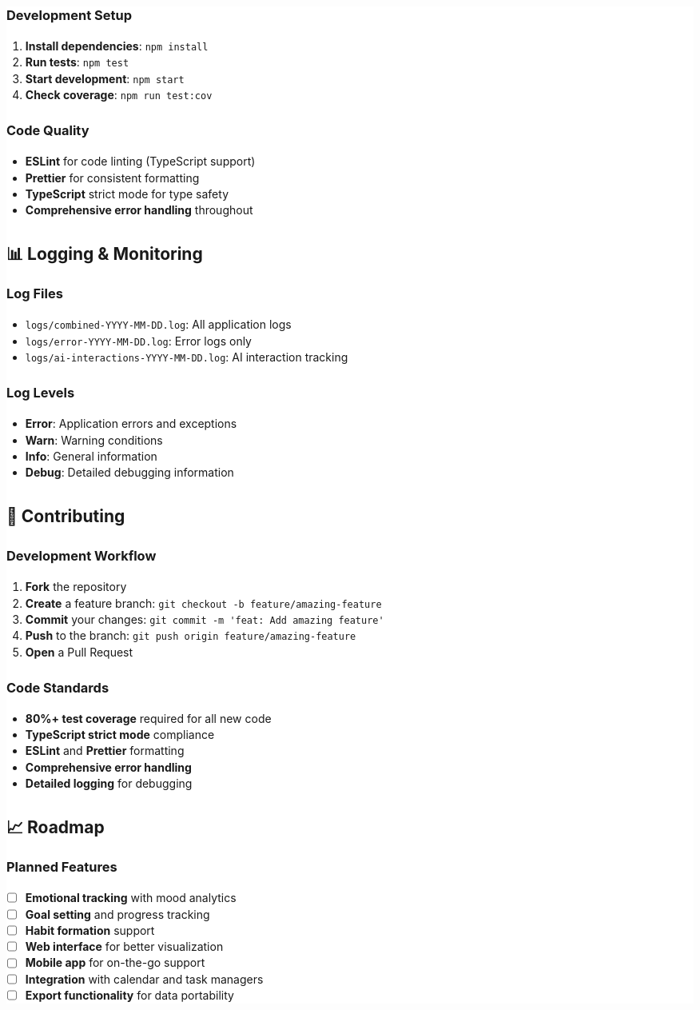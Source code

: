 ### Development Setup
1. **Install dependencies**: `npm install`
2. **Run tests**: `npm test`
3. **Start development**: `npm start`
4. **Check coverage**: `npm run test:cov`

### Code Quality
- **ESLint** for code linting (TypeScript support)
- **Prettier** for consistent formatting
- **TypeScript** strict mode for type safety
- **Comprehensive error handling** throughout

## 📊 Logging & Monitoring

### Log Files
- `logs/combined-YYYY-MM-DD.log`: All application logs
- `logs/error-YYYY-MM-DD.log`: Error logs only
- `logs/ai-interactions-YYYY-MM-DD.log`: AI interaction tracking

### Log Levels
- **Error**: Application errors and exceptions
- **Warn**: Warning conditions
- **Info**: General information
- **Debug**: Detailed debugging information

## 🤝 Contributing

### Development Workflow
1. **Fork** the repository
2. **Create** a feature branch: `git checkout -b feature/amazing-feature`
3. **Commit** your changes: `git commit -m 'feat: Add amazing feature'`
4. **Push** to the branch: `git push origin feature/amazing-feature`
5. **Open** a Pull Request

### Code Standards
- **80%+ test coverage** required for all new code
- **TypeScript strict mode** compliance
- **ESLint** and **Prettier** formatting
- **Comprehensive error handling**
- **Detailed logging** for debugging

## 📈 Roadmap

### Planned Features
- [ ] **Emotional tracking** with mood analytics
- [ ] **Goal setting** and progress tracking
- [ ] **Habit formation** support
- [ ] **Web interface** for better visualization
- [ ] **Mobile app** for on-the-go support
- [ ] **Integration** with calendar and task managers
- [ ] **Export functionality** for data portability
